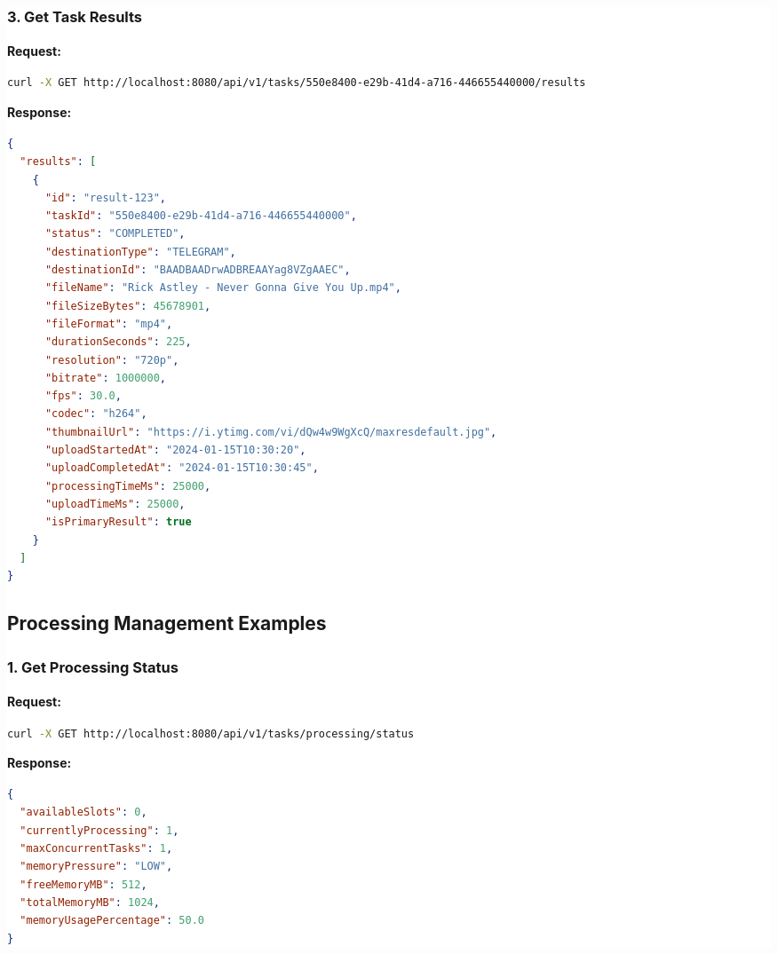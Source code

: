 ### 3. Get Task Results

**Request:**
```bash
curl -X GET http://localhost:8080/api/v1/tasks/550e8400-e29b-41d4-a716-446655440000/results
```

**Response:**
```json
{
  "results": [
    {
      "id": "result-123",
      "taskId": "550e8400-e29b-41d4-a716-446655440000",
      "status": "COMPLETED",
      "destinationType": "TELEGRAM",
      "destinationId": "BAADBAADrwADBREAAYag8VZgAAEC",
      "fileName": "Rick Astley - Never Gonna Give You Up.mp4",
      "fileSizeBytes": 45678901,
      "fileFormat": "mp4",
      "durationSeconds": 225,
      "resolution": "720p",
      "bitrate": 1000000,
      "fps": 30.0,
      "codec": "h264",
      "thumbnailUrl": "https://i.ytimg.com/vi/dQw4w9WgXcQ/maxresdefault.jpg",
      "uploadStartedAt": "2024-01-15T10:30:20",
      "uploadCompletedAt": "2024-01-15T10:30:45",
      "processingTimeMs": 25000,
      "uploadTimeMs": 25000,
      "isPrimaryResult": true
    }
  ]
}
```

## Processing Management Examples

### 1. Get Processing Status

**Request:**
```bash
curl -X GET http://localhost:8080/api/v1/tasks/processing/status
```

**Response:**
```json
{
  "availableSlots": 0,
  "currentlyProcessing": 1,
  "maxConcurrentTasks": 1,
  "memoryPressure": "LOW",
  "freeMemoryMB": 512,
  "totalMemoryMB": 1024,
  "memoryUsagePercentage": 50.0
}
```
